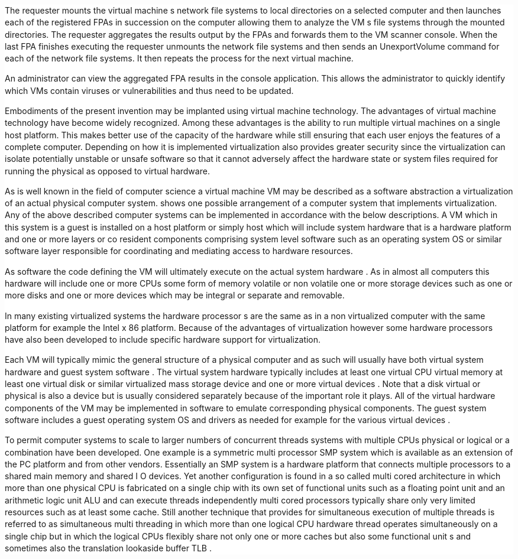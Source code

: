 The requester mounts the virtual machine s network file systems to local directories on a selected computer and then launches each of the registered FPAs in succession on the computer allowing them to analyze the VM s file systems through the mounted directories. The requester aggregates the results output by the FPAs and forwards them to the VM scanner console. When the last FPA finishes executing the requester unmounts the network file systems and then sends an UnexportVolume command for each of the network file systems. It then repeats the process for the next virtual machine.

An administrator can view the aggregated FPA results in the console application. This allows the administrator to quickly identify which VMs contain viruses or vulnerabilities and thus need to be updated.

Embodiments of the present invention may be implanted using virtual machine technology. The advantages of virtual machine technology have become widely recognized. Among these advantages is the ability to run multiple virtual machines on a single host platform. This makes better use of the capacity of the hardware while still ensuring that each user enjoys the features of a complete computer. Depending on how it is implemented virtualization also provides greater security since the virtualization can isolate potentially unstable or unsafe software so that it cannot adversely affect the hardware state or system files required for running the physical as opposed to virtual hardware.

As is well known in the field of computer science a virtual machine VM may be described as a software abstraction a virtualization of an actual physical computer system. shows one possible arrangement of a computer system that implements virtualization. Any of the above described computer systems can be implemented in accordance with the below descriptions. A VM which in this system is a guest is installed on a host platform or simply host which will include system hardware that is a hardware platform and one or more layers or co resident components comprising system level software such as an operating system OS or similar software layer responsible for coordinating and mediating access to hardware resources.

As software the code defining the VM will ultimately execute on the actual system hardware . As in almost all computers this hardware will include one or more CPUs some form of memory volatile or non volatile one or more storage devices such as one or more disks and one or more devices which may be integral or separate and removable.

In many existing virtualized systems the hardware processor s are the same as in a non virtualized computer with the same platform for example the Intel x 86 platform. Because of the advantages of virtualization however some hardware processors have also been developed to include specific hardware support for virtualization.

Each VM will typically mimic the general structure of a physical computer and as such will usually have both virtual system hardware and guest system software . The virtual system hardware typically includes at least one virtual CPU virtual memory at least one virtual disk or similar virtualized mass storage device and one or more virtual devices . Note that a disk virtual or physical is also a device but is usually considered separately because of the important role it plays. All of the virtual hardware components of the VM may be implemented in software to emulate corresponding physical components. The guest system software includes a guest operating system OS and drivers as needed for example for the various virtual devices .

To permit computer systems to scale to larger numbers of concurrent threads systems with multiple CPUs physical or logical or a combination have been developed. One example is a symmetric multi processor SMP system which is available as an extension of the PC platform and from other vendors. Essentially an SMP system is a hardware platform that connects multiple processors to a shared main memory and shared I O devices. Yet another configuration is found in a so called multi cored architecture in which more than one physical CPU is fabricated on a single chip with its own set of functional units such as a floating point unit and an arithmetic logic unit ALU and can execute threads independently multi cored processors typically share only very limited resources such as at least some cache. Still another technique that provides for simultaneous execution of multiple threads is referred to as simultaneous multi threading in which more than one logical CPU hardware thread operates simultaneously on a single chip but in which the logical CPUs flexibly share not only one or more caches but also some functional unit s and sometimes also the translation lookaside buffer TLB .
